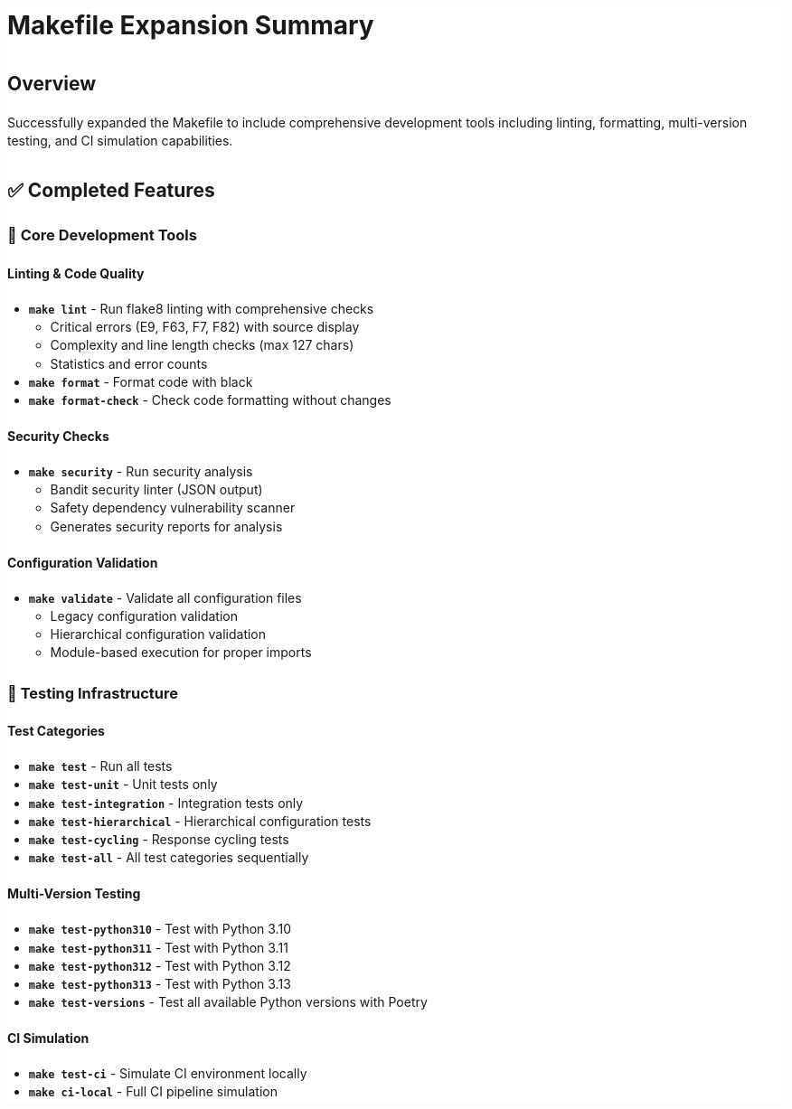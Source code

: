 # Makefile Expansion Summary

## Overview

Successfully expanded the Makefile to include comprehensive development tools including linting, formatting, multi-version testing, and CI simulation capabilities.

## ✅ **Completed Features**

### 🔧 **Core Development Tools**

#### **Linting & Code Quality**
- **`make lint`** - Run flake8 linting with comprehensive checks
  - Critical errors (E9, F63, F7, F82) with source display
  - Complexity and line length checks (max 127 chars)
  - Statistics and error counts
- **`make format`** - Format code with black
- **`make format-check`** - Check code formatting without changes

#### **Security Checks**
- **`make security`** - Run security analysis
  - Bandit security linter (JSON output)
  - Safety dependency vulnerability scanner
  - Generates security reports for analysis

#### **Configuration Validation**
- **`make validate`** - Validate all configuration files
  - Legacy configuration validation
  - Hierarchical configuration validation
  - Module-based execution for proper imports

### 🧪 **Testing Infrastructure**

#### **Test Categories**
- **`make test`** - Run all tests
- **`make test-unit`** - Unit tests only
- **`make test-integration`** - Integration tests only
- **`make test-hierarchical`** - Hierarchical configuration tests
- **`make test-cycling`** - Response cycling tests
- **`make test-all`** - All test categories sequentially

#### **Multi-Version Testing**
- **`make test-python310`** - Test with Python 3.10
- **`make test-python311`** - Test with Python 3.11
- **`make test-python312`** - Test with Python 3.12
- **`make test-python313`** - Test with Python 3.13
- **`make test-versions`** - Test all available Python versions with Poetry

#### **CI Simulation**
- **`make test-ci`** - Simulate CI environment locally
- **`make ci-local`** - Full CI pipeline simulation
